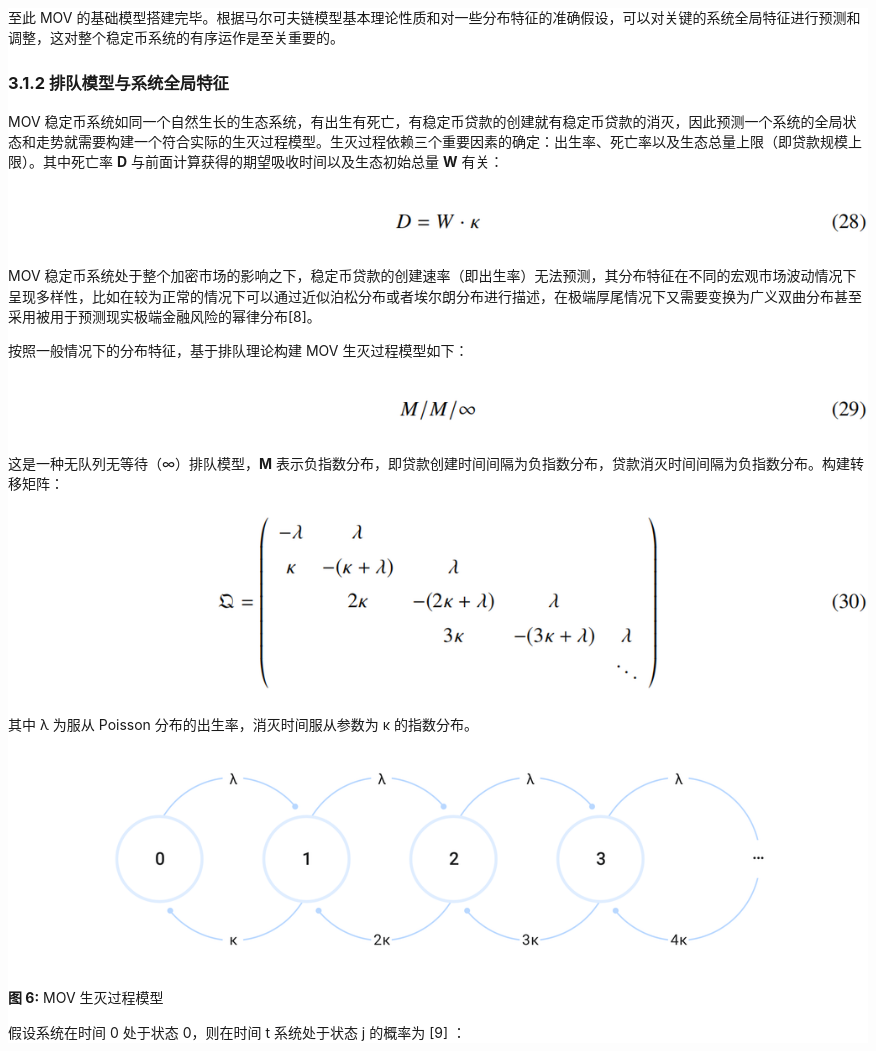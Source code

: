 至此 MOV 的基础模型搭建完毕。根据马尔可夫链模型基本理论性质和对一些分布特征的准确假设，可以对关键的系统全局特征进行预测和调整，这对整个稳定币系统的有序运作是至关重要的。

### **3.1.2 排队模型与系统全局特征**

MOV 稳定币系统如同一个自然生长的生态系统，有出生有死亡，有稳定币贷款的创建就有稳定币贷款的消灭，因此预测一个系统的全局状态和走势就需要构建一个符合实际的生灭过程模型。生灭过程依赖三个重要因素的确定：出生率、死亡率以及生态总量上限（即贷款规模上限）。其中死亡率 **D** 与前面计算获得的期望吸收时间以及生态初始总量 **W** 有关：

![](/images/7/image22.png)

MOV 稳定币系统处于整个加密市场的影响之下，稳定币贷款的创建速率（即出生率）无法预测，其分布特征在不同的宏观市场波动情况下呈现多样性，比如在较为正常的情况下可以通过近似泊松分布或者埃尔朗分布进行描述，在极端厚尾情况下又需要变换为广义双曲分布甚至采用被用于预测现实极端金融风险的幂律分布[8]。

按照一般情况下的分布特征，基于排队理论构建 MOV 生灭过程模型如下：

![](/images/7/image23.png)

这是一种无队列无等待（∞）排队模型，**M** 表示负指数分布，即贷款创建时间间隔为负指数分布，贷款消灭时间间隔为负指数分布。构建转移矩阵：

![](/images/7/image24.png)

其中 λ 为服从 Poisson 分布的出生率，消灭时间服从参数为 κ 的指数分布。

![](/images/7/mov05.png)

**图 6:** MOV 生灭过程模型

假设系统在时间 0 处于状态 0，则在时间 t 系统处于状态 j 的概率为 [9] ：
